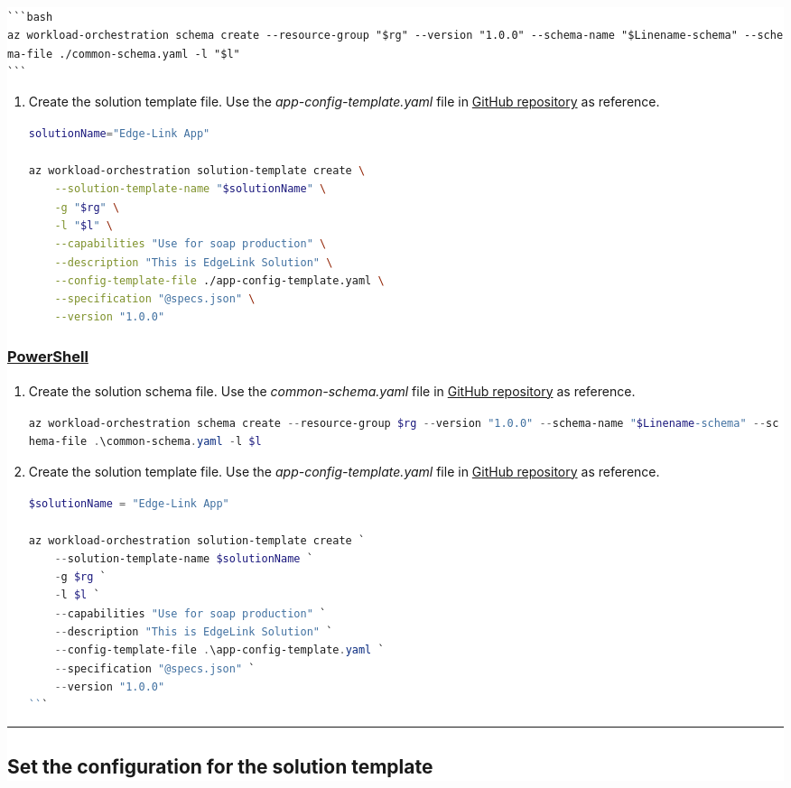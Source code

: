     ```bash
    az workload-orchestration schema create --resource-group "$rg" --version "1.0.0" --schema-name "$Linename-schema" --schema-file ./common-schema.yaml -l "$l"
    ```

1. Create the solution template file. Use the *app-config-template.yaml* file in [GitHub repository](https://github.com/microsoft/AEP/blob/main/content/en/docs/Configuration%20Manager%20(Public%20Preview)/Scripts%20for%20Onboarding/Configuration%20manager%20files.zip) as reference. 

    ```bash
    solutionName="Edge-Link App"

    az workload-orchestration solution-template create \
        --solution-template-name "$solutionName" \
        -g "$rg" \
        -l "$l" \
        --capabilities "Use for soap production" \
        --description "This is EdgeLink Solution" \
        --config-template-file ./app-config-template.yaml \
        --specification "@specs.json" \
        --version "1.0.0"
    ```

### [PowerShell](#tab/powershell)

1. Create the solution schema file. Use the *common-schema.yaml* file in [GitHub repository](https://github.com/microsoft/AEP/blob/main/content/en/docs/Configuration%20Manager%20(Public%20Preview)/Scripts%20for%20Onboarding/Configuration%20manager%20files.zip) as reference. 

    ```powershell
    az workload-orchestration schema create --resource-group $rg --version "1.0.0" --schema-name "$Linename-schema" --schema-file .\common-schema.yaml -l $l
    ```

1. Create the solution template file. Use the *app-config-template.yaml* file in [GitHub repository](https://github.com/microsoft/AEP/blob/main/content/en/docs/Configuration%20Manager%20(Public%20Preview)/Scripts%20for%20Onboarding/Configuration%20manager%20files.zip) as reference. 

    ````powershell
    $solutionName = "Edge-Link App"

    az workload-orchestration solution-template create `
        --solution-template-name $solutionName `
        -g $rg `
        -l $l `
        --capabilities "Use for soap production" `
        --description "This is EdgeLink Solution" `
        --config-template-file .\app-config-template.yaml `
        --specification "@specs.json" `
        --version "1.0.0"
    ```
***

## Set the configuration for the solution template
